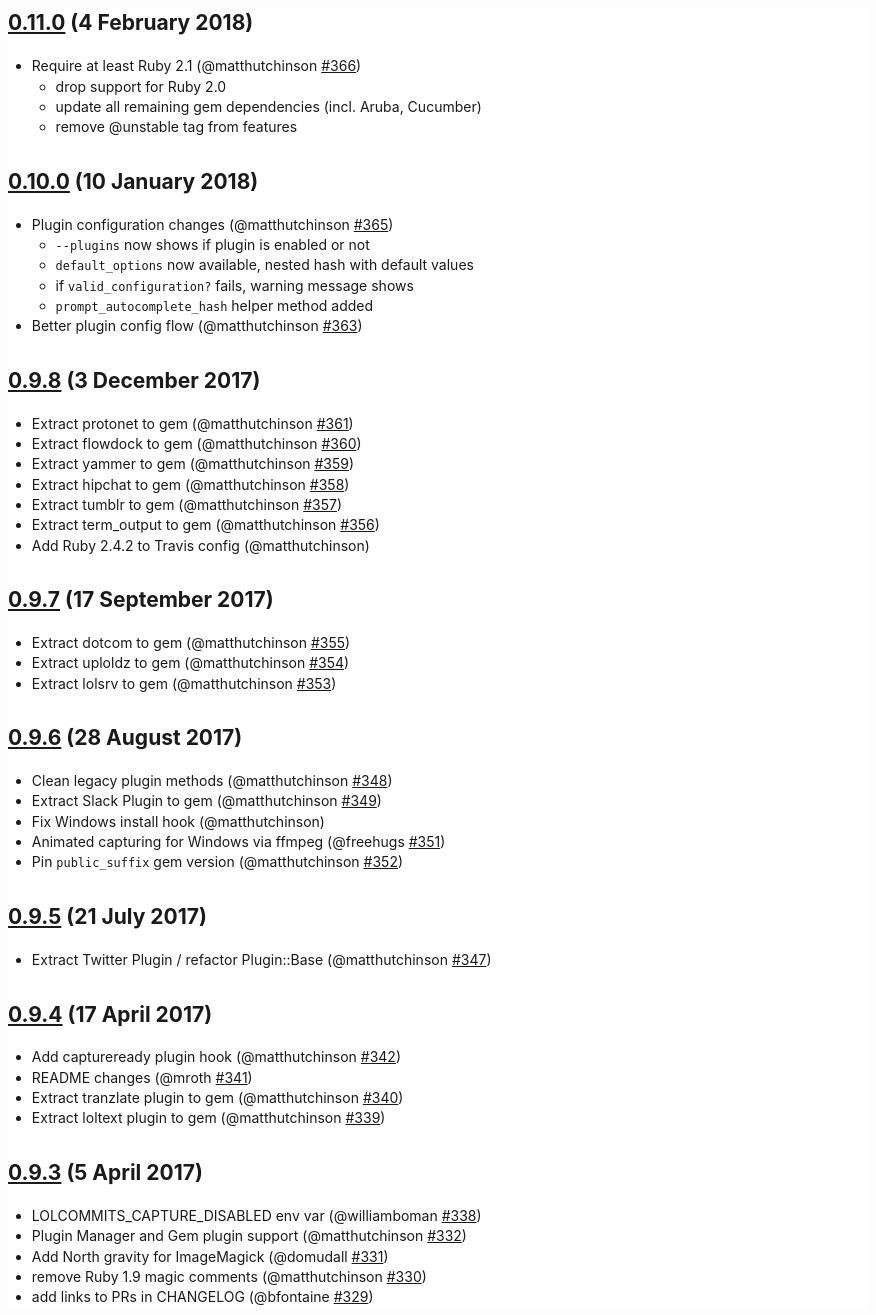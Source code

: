 ## [0.11.0][] (4 February 2018)
  * Require at least Ruby 2.1 (@matthutchinson [#366][])
    - drop support for Ruby 2.0
    - update all remaining gem dependencies (incl. Aruba, Cucumber)
    - remove @unstable tag from features

## [0.10.0][] (10 January 2018)
  * Plugin configuration changes (@matthutchinson [#365][])
    - `--plugins` now shows if plugin is enabled or not
    - `default_options` now available, nested hash with default values
    - if `valid_configuration?` fails, warning message shows
    - `prompt_autocomplete_hash` helper method added
  * Better plugin config flow (@matthutchinson [#363][])

## [0.9.8][] (3 December 2017)
  * Extract protonet to gem (@matthutchinson [#361][])
  * Extract flowdock to gem (@matthutchinson [#360][])
  * Extract yammer to gem (@matthutchinson [#359][])
  * Extract hipchat to gem (@matthutchinson [#358][])
  * Extract tumblr to gem (@matthutchinson [#357][])
  * Extract term_output to gem (@matthutchinson [#356][])
  * Add Ruby 2.4.2 to Travis config (@matthutchinson)

## [0.9.7][] (17 September 2017)
  * Extract dotcom to gem (@matthutchinson [#355][])
  * Extract uploldz to gem (@matthutchinson [#354][])
  * Extract lolsrv to gem (@matthutchinson [#353][])

## [0.9.6][] (28 August 2017)
  * Clean legacy plugin methods (@matthutchinson [#348][])
  * Extract Slack Plugin to gem (@matthutchinson [#349][])
  * Fix Windows install hook (@matthutchinson)
  * Animated capturing for Windows via ffmpeg (@freehugs [#351][])
  * Pin `public_suffix` gem version (@matthutchinson [#352][])

## [0.9.5][] (21 July 2017)
  * Extract Twitter Plugin / refactor Plugin::Base (@matthutchinson [#347][])

## [0.9.4][] (17 April 2017)
  * Add captureready plugin hook (@matthutchinson [#342][])
  * README changes (@mroth [#341][])
  * Extract tranzlate plugin to gem (@matthutchinson [#340][])
  * Extract loltext plugin to gem (@matthutchinson [#339][])

## [0.9.3][] (5 April 2017)
  * LOLCOMMITS_CAPTURE_DISABLED env var (@williamboman [#338][])
  * Plugin Manager and Gem plugin support (@matthutchinson [#332][])
  * Add North gravity for ImageMagick (@domudall [#331][])
  * remove Ruby 1.9 magic comments (@matthutchinson [#330][])
  * add links to PRs in CHANGELOG (@bfontaine [#329][])


[Semver]: http://semver.org
[Unreleased]: https://github.com/lolcommits/lolcommits/compare/v0.17.0...HEAD
[0.17.0]: https://github.com/lolcommits/lolcommits/compare/v0.16.5...v0.17.0
[0.16.5]: https://github.com/lolcommits/lolcommits/compare/v0.16.4...v0.16.5
[0.16.4]: https://github.com/lolcommits/lolcommits/compare/v0.16.3...v0.16.4
[0.16.3]: https://github.com/lolcommits/lolcommits/compare/v0.16.2...v0.16.3
[0.16.2]: https://github.com/lolcommits/lolcommits/compare/v0.16.1...v0.16.2
[0.16.1]: https://github.com/lolcommits/lolcommits/compare/v0.16.0...v0.16.1
[0.16.0]: https://github.com/lolcommits/lolcommits/compare/v0.15.1...v0.16.0
[0.15.1]: https://github.com/lolcommits/lolcommits/compare/v0.15.0...v0.15.1
[0.15.0]: https://github.com/lolcommits/lolcommits/compare/v0.14.1...v0.15.0
[0.14.2]: https://github.com/lolcommits/lolcommits/compare/v0.14.1...v0.14.2
[0.14.1]: https://github.com/lolcommits/lolcommits/compare/v0.14.0...v0.14.1
[0.14.0]: https://github.com/lolcommits/lolcommits/compare/v0.13.1...v0.14.0
[0.13.1]: https://github.com/lolcommits/lolcommits/compare/v0.13.0...v0.13.1
[0.13.0]: https://github.com/lolcommits/lolcommits/compare/v0.12.1...v0.13.0
[0.12.1]: https://github.com/lolcommits/lolcommits/compare/v0.12.0...v0.12.1
[0.12.0]: https://github.com/lolcommits/lolcommits/compare/v0.11.0...v0.12.0
[0.11.0]: https://github.com/lolcommits/lolcommits/compare/v0.10.0...v0.11.0
[0.10.0]: https://github.com/lolcommits/lolcommits/compare/v0.9.8...v0.10.0
[0.9.8]: https://github.com/lolcommits/lolcommits/compare/v0.9.7...v0.9.8
[0.9.7]: https://github.com/lolcommits/lolcommits/compare/v0.9.6...v0.9.7
[0.9.6]: https://github.com/lolcommits/lolcommits/compare/v0.9.5...v0.9.6
[0.9.5]: https://github.com/lolcommits/lolcommits/compare/v0.9.4...v0.9.5
[0.9.4]: https://github.com/lolcommits/lolcommits/compare/v0.9.3...v0.9.4
[0.9.3]: https://github.com/lolcommits/lolcommits/compare/v0.9.2...v0.9.3
[0.9.2]: https://github.com/lolcommits/lolcommits/compare/v0.9.1...v0.9.2
[0.9.1]: https://github.com/lolcommits/lolcommits/compare/v0.9.0...v0.9.1
[0.9.0]: https://github.com/lolcommits/lolcommits/compare/v0.8.1...v0.9.0
[0.8.1]: https://github.com/lolcommits/lolcommits/compare/v0.8.0...v0.8.1
[0.8.0]: https://github.com/lolcommits/lolcommits/compare/v0.7.0...v0.8.0
[0.7.0]: https://github.com/lolcommits/lolcommits/compare/v0.6.7...v0.7.0
[0.6.7]: https://github.com/lolcommits/lolcommits/compare/v0.6.6...v0.6.7
[0.6.6]: https://github.com/lolcommits/lolcommits/compare/v0.6.5...v0.6.6
[0.6.5]: https://github.com/lolcommits/lolcommits/compare/v0.6.4...v0.6.5
[0.6.4]: https://github.com/lolcommits/lolcommits/compare/v0.6.3...v0.6.4
[0.6.3]: https://github.com/lolcommits/lolcommits/compare/v0.6.2...v0.6.3
[0.6.2]: https://github.com/lolcommits/lolcommits/compare/v0.6.1...v0.6.2
[0.6.1]: https://github.com/lolcommits/lolcommits/compare/v0.6.0...v0.6.1
[0.6.0]: https://github.com/lolcommits/lolcommits/compare/v0.5.9...v0.6.0
[0.5.9]: https://github.com/lolcommits/lolcommits/compare/v0.5.8...v0.5.9
[0.5.8]: https://github.com/lolcommits/lolcommits/compare/v0.5.7...v0.5.8
[0.5.7]: https://github.com/lolcommits/lolcommits/compare/v0.5.6...v0.5.7
[0.5.6]: https://github.com/lolcommits/lolcommits/compare/v0.5.5...v0.5.6
[0.5.5]: https://github.com/lolcommits/lolcommits/compare/v0.5.4...v0.5.5
[0.5.4]: https://github.com/lolcommits/lolcommits/compare/v0.5.3...v0.5.4
[0.5.3]: https://github.com/lolcommits/lolcommits/compare/v0.5.2...v0.5.3
[0.5.2]: https://github.com/lolcommits/lolcommits/compare/v0.5.1...v0.5.2
[0.5.1]: https://github.com/lolcommits/lolcommits/compare/v0.5.0...v0.5.1
[0.5.0]: https://github.com/lolcommits/lolcommits/compare/v0.4.9...v0.5.0
[#9]: https://github.com/lolcommits/lolcommits/pull/9
[#21]: https://github.com/lolcommits/lolcommits/pull/21
[#31]: https://github.com/lolcommits/lolcommits/pull/31
[#43]: https://github.com/lolcommits/lolcommits/pull/43
[#50]: https://github.com/lolcommits/lolcommits/pull/50
[#51]: https://github.com/lolcommits/lolcommits/pull/51
[#73]: https://github.com/lolcommits/lolcommits/pull/73
[#82]: https://github.com/lolcommits/lolcommits/pull/82
[#83]: https://github.com/lolcommits/lolcommits/pull/83
[#87]: https://github.com/lolcommits/lolcommits/pull/87
[#89]: https://github.com/lolcommits/lolcommits/pull/89
[#90]: https://github.com/lolcommits/lolcommits/pull/90
[#91]: https://github.com/lolcommits/lolcommits/pull/91
[#92]: https://github.com/lolcommits/lolcommits/pull/92
[#93]: https://github.com/lolcommits/lolcommits/pull/93
[#94]: https://github.com/lolcommits/lolcommits/pull/94
[#95]: https://github.com/lolcommits/lolcommits/pull/95
[#104]: https://github.com/lolcommits/lolcommits/pull/104
[#105]: https://github.com/lolcommits/lolcommits/pull/105
[#107]: https://github.com/lolcommits/lolcommits/pull/107
[#108]: https://github.com/lolcommits/lolcommits/pull/108
[#109]: https://github.com/lolcommits/lolcommits/pull/109
[#112]: https://github.com/lolcommits/lolcommits/pull/112
[#112]: https://github.com/lolcommits/lolcommits/pull/112
[#114]: https://github.com/lolcommits/lolcommits/pull/114
[#119]: https://github.com/lolcommits/lolcommits/pull/119
[#123]: https://github.com/lolcommits/lolcommits/pull/123
[#125]: https://github.com/lolcommits/lolcommits/pull/125
[#133]: https://github.com/lolcommits/lolcommits/pull/133
[#136]: https://github.com/lolcommits/lolcommits/pull/136
[#139]: https://github.com/lolcommits/lolcommits/pull/139
[#145]: https://github.com/lolcommits/lolcommits/pull/145
[#146]: https://github.com/lolcommits/lolcommits/pull/146
[#151]: https://github.com/lolcommits/lolcommits/pull/151
[#154]: https://github.com/lolcommits/lolcommits/pull/154
[#155]: https://github.com/lolcommits/lolcommits/pull/155
[#156]: https://github.com/lolcommits/lolcommits/pull/156
[#159]: https://github.com/lolcommits/lolcommits/pull/159
[#159]: https://github.com/lolcommits/lolcommits/pull/159
[#160]: https://github.com/lolcommits/lolcommits/pull/160
[#163]: https://github.com/lolcommits/lolcommits/pull/163
[#168]: https://github.com/lolcommits/lolcommits/pull/168
[#171]: https://github.com/lolcommits/lolcommits/pull/171
[#173]: https://github.com/lolcommits/lolcommits/pull/173
[#174]: https://github.com/lolcommits/lolcommits/pull/174
[#175]: https://github.com/lolcommits/lolcommits/pull/175
[#176]: https://github.com/lolcommits/lolcommits/pull/176
[#177]: https://github.com/lolcommits/lolcommits/pull/177
[#178]: https://github.com/lolcommits/lolcommits/pull/178
[#179]: https://github.com/lolcommits/lolcommits/pull/179
[#180]: https://github.com/lolcommits/lolcommits/pull/180
[#181]: https://github.com/lolcommits/lolcommits/pull/181
[#183]: https://github.com/lolcommits/lolcommits/pull/183
[#184]: https://github.com/lolcommits/lolcommits/pull/184
[#186]: https://github.com/lolcommits/lolcommits/pull/186
[#188]: https://github.com/lolcommits/lolcommits/pull/188
[#189]: https://github.com/lolcommits/lolcommits/pull/189
[#192]: https://github.com/lolcommits/lolcommits/pull/192
[#193]: https://github.com/lolcommits/lolcommits/pull/193
[#194]: https://github.com/lolcommits/lolcommits/pull/194
[#195]: https://github.com/lolcommits/lolcommits/pull/195
[#196]: https://github.com/lolcommits/lolcommits/pull/196
[#202]: https://github.com/lolcommits/lolcommits/pull/202
[#206]: https://github.com/lolcommits/lolcommits/pull/206
[#207]: https://github.com/lolcommits/lolcommits/pull/207
[#208]: https://github.com/lolcommits/lolcommits/pull/208
[#212]: https://github.com/lolcommits/lolcommits/pull/212
[#215]: https://github.com/lolcommits/lolcommits/pull/215
[#223]: https://github.com/lolcommits/lolcommits/pull/223
[#224]: https://github.com/lolcommits/lolcommits/pull/224
[#225]: https://github.com/lolcommits/lolcommits/pull/225
[#226]: https://github.com/lolcommits/lolcommits/pull/226
[#228]: https://github.com/lolcommits/lolcommits/pull/228
[#229]: https://github.com/lolcommits/lolcommits/pull/229
[#231]: https://github.com/lolcommits/lolcommits/pull/231
[#232]: https://github.com/lolcommits/lolcommits/pull/232
[#233]: https://github.com/lolcommits/lolcommits/pull/233
[#234]: https://github.com/lolcommits/lolcommits/pull/234
[#235]: https://github.com/lolcommits/lolcommits/pull/235
[#236]: https://github.com/lolcommits/lolcommits/pull/236
[#237]: https://github.com/lolcommits/lolcommits/pull/237
[#240]: https://github.com/lolcommits/lolcommits/pull/240
[#241]: https://github.com/lolcommits/lolcommits/pull/241
[#244]: https://github.com/lolcommits/lolcommits/pull/244
[#244]: https://github.com/lolcommits/lolcommits/pull/244
[#246]: https://github.com/lolcommits/lolcommits/pull/246
[#250]: https://github.com/lolcommits/lolcommits/pull/250
[#251]: https://github.com/lolcommits/lolcommits/pull/251
[#252]: https://github.com/lolcommits/lolcommits/pull/252
[#254]: https://github.com/lolcommits/lolcommits/pull/254
[#256]: https://github.com/lolcommits/lolcommits/pull/256
[#258]: https://github.com/lolcommits/lolcommits/pull/258
[#263]: https://github.com/lolcommits/lolcommits/pull/263
[#266]: https://github.com/lolcommits/lolcommits/pull/266
[#266]: https://github.com/lolcommits/lolcommits/pull/266
[#267]: https://github.com/lolcommits/lolcommits/pull/267
[#270]: https://github.com/lolcommits/lolcommits/pull/270
[#272]: https://github.com/lolcommits/lolcommits/pull/272
[#276]: https://github.com/lolcommits/lolcommits/pull/276
[#278]: https://github.com/lolcommits/lolcommits/pull/278
[#279]: https://github.com/lolcommits/lolcommits/pull/279
[#280]: https://github.com/lolcommits/lolcommits/pull/280
[#282]: https://github.com/lolcommits/lolcommits/pull/282
[#283]: https://github.com/lolcommits/lolcommits/pull/283
[#284]: https://github.com/lolcommits/lolcommits/pull/284
[#286]: https://github.com/lolcommits/lolcommits/pull/286
[#289]: https://github.com/lolcommits/lolcommits/pull/289
[#292]: https://github.com/lolcommits/lolcommits/pull/292
[#294]: https://github.com/lolcommits/lolcommits/pull/294
[#296]: https://github.com/lolcommits/lolcommits/pull/296
[#298]: https://github.com/lolcommits/lolcommits/pull/298
[#301]: https://github.com/lolcommits/lolcommits/pull/301
[#302]: https://github.com/lolcommits/lolcommits/pull/302
[#303]: https://github.com/lolcommits/lolcommits/pull/303
[#304]: https://github.com/lolcommits/lolcommits/pull/304
[#308]: https://github.com/lolcommits/lolcommits/pull/308
[#309]: https://github.com/lolcommits/lolcommits/pull/309
[#313]: https://github.com/lolcommits/lolcommits/pull/313
[#313]: https://github.com/lolcommits/lolcommits/pull/313
[#317]: https://github.com/lolcommits/lolcommits/pull/317
[#318]: https://github.com/lolcommits/lolcommits/pull/318
[#320]: https://github.com/lolcommits/lolcommits/pull/320
[#321]: https://github.com/lolcommits/lolcommits/pull/321
[#323]: https://github.com/lolcommits/lolcommits/pull/323
[#325]: https://github.com/lolcommits/lolcommits/pull/325
[#326]: https://github.com/lolcommits/lolcommits/pull/326
[#328]: https://github.com/lolcommits/lolcommits/pull/328
[#329]: https://github.com/lolcommits/lolcommits/pull/329
[#330]: https://github.com/lolcommits/lolcommits/pull/330
[#331]: https://github.com/lolcommits/lolcommits/pull/331
[#332]: https://github.com/lolcommits/lolcommits/pull/332
[#338]: https://github.com/lolcommits/lolcommits/pull/338
[#339]: https://github.com/lolcommits/lolcommits/pull/339
[#340]: https://github.com/lolcommits/lolcommits/pull/340
[#341]: https://github.com/lolcommits/lolcommits/pull/341
[#342]: https://github.com/lolcommits/lolcommits/pull/342
[#347]: https://github.com/lolcommits/lolcommits/pull/347
[#348]: https://github.com/lolcommits/lolcommits/pull/348
[#349]: https://github.com/lolcommits/lolcommits/pull/349
[#351]: https://github.com/lolcommits/lolcommits/pull/351
[#352]: https://github.com/lolcommits/lolcommits/pull/352
[#353]: https://github.com/lolcommits/lolcommits/pull/353
[#354]: https://github.com/lolcommits/lolcommits/pull/354
[#355]: https://github.com/lolcommits/lolcommits/pull/355
[#356]: https://github.com/lolcommits/lolcommits/pull/356
[#357]: https://github.com/lolcommits/lolcommits/pull/357
[#358]: https://github.com/lolcommits/lolcommits/pull/358
[#359]: https://github.com/lolcommits/lolcommits/pull/359
[#360]: https://github.com/lolcommits/lolcommits/pull/360
[#361]: https://github.com/lolcommits/lolcommits/pull/361
[#363]: https://github.com/lolcommits/lolcommits/pull/363
[#365]: https://github.com/lolcommits/lolcommits/pull/365
[#366]: https://github.com/lolcommits/lolcommits/pull/366
[#367]: https://github.com/lolcommits/lolcommits/pull/367
[#369]: https://github.com/lolcommits/lolcommits/pull/369
[#377]: https://github.com/lolcommits/lolcommits/pull/377
[#384]: https://github.com/lolcommits/lolcommits/pull/384
[#385]: https://github.com/lolcommits/lolcommits/pull/385
[#386]: https://github.com/lolcommits/lolcommits/pull/386
[#392]: https://github.com/lolcommits/lolcommits/pull/392
[#394]: https://github.com/lolcommits/lolcommits/pull/394
[#398]: https://github.com/lolcommits/lolcommits/pull/398
[#399]: https://github.com/lolcommits/lolcommits/pull/399
[#400]: https://github.com/lolcommits/lolcommits/pull/400
[#401]: https://github.com/lolcommits/lolcommits/pull/401
[#402]: https://github.com/lolcommits/lolcommits/pull/402
[#405]: https://github.com/lolcommits/lolcommits/pull/405
[#411]: https://github.com/lolcommits/lolcommits/pull/411
[#417]: https://github.com/lolcommits/lolcommits/pull/417
[#430]: https://github.com/lolcommits/lolcommits/pull/430
[#432]: https://github.com/lolcommits/lolcommits/pull/432
[#433]: https://github.com/lolcommits/lolcommits/pull/433